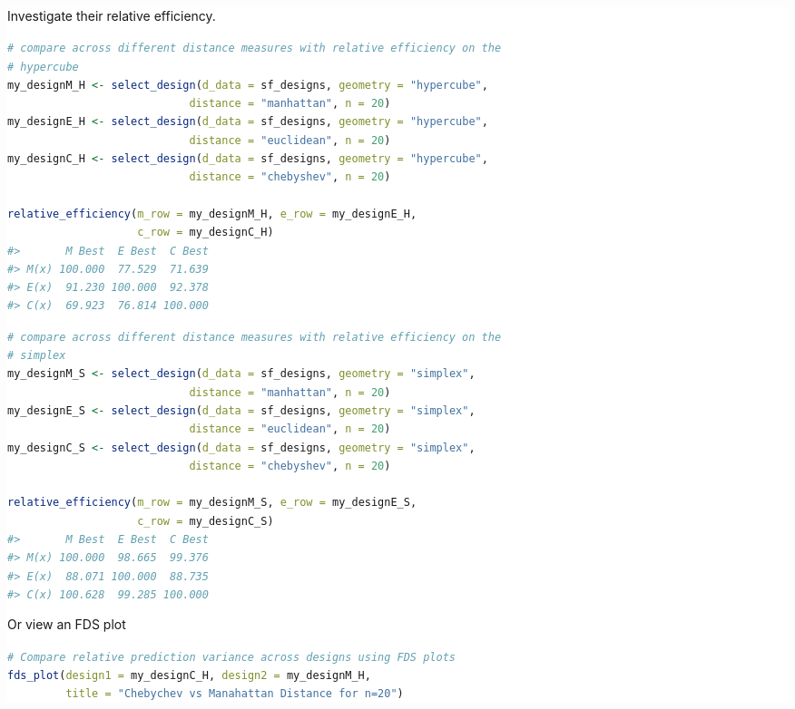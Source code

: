 Investigate their relative efficiency.

``` r
# compare across different distance measures with relative efficiency on the 
# hypercube
my_designM_H <- select_design(d_data = sf_designs, geometry = "hypercube",
                            distance = "manhattan", n = 20)
my_designE_H <- select_design(d_data = sf_designs, geometry = "hypercube",
                            distance = "euclidean", n = 20)
my_designC_H <- select_design(d_data = sf_designs, geometry = "hypercube",
                            distance = "chebyshev", n = 20)

relative_efficiency(m_row = my_designM_H, e_row = my_designE_H, 
                    c_row = my_designC_H)
#>       M Best  E Best  C Best
#> M(x) 100.000  77.529  71.639
#> E(x)  91.230 100.000  92.378
#> C(x)  69.923  76.814 100.000
```

``` r
# compare across different distance measures with relative efficiency on the 
# simplex
my_designM_S <- select_design(d_data = sf_designs, geometry = "simplex",
                            distance = "manhattan", n = 20)
my_designE_S <- select_design(d_data = sf_designs, geometry = "simplex",
                            distance = "euclidean", n = 20)
my_designC_S <- select_design(d_data = sf_designs, geometry = "simplex",
                            distance = "chebyshev", n = 20)

relative_efficiency(m_row = my_designM_S, e_row = my_designE_S, 
                    c_row = my_designC_S)
#>       M Best  E Best  C Best
#> M(x) 100.000  98.665  99.376
#> E(x)  88.071 100.000  88.735
#> C(x) 100.628  99.285 100.000
```

Or view an FDS plot

``` r
# Compare relative prediction variance across designs using FDS plots
fds_plot(design1 = my_designC_H, design2 = my_designM_H, 
         title = "Chebychev vs Manahattan Distance for n=20")
```
